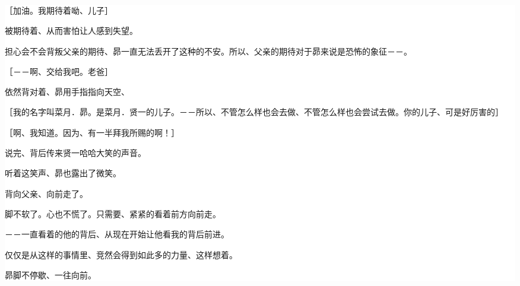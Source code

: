 ［加油。我期待着呦、儿子］

被期待着、从而害怕让人感到失望。

担心会不会背叛父亲的期待、昴一直无法丢开了这种的不安。所以、父亲的期待对于昴来说是恐怖的象征－－。

［－－啊、交给我吧。老爸］

依然背对着、昴用手指指向天空、

［我的名字叫菜月．昴。是菜月．贤一的儿子。－－所以、不管怎么样也会去做、不管怎么样也会尝试去做。你的儿子、可是好厉害的］

［啊、我知道。因为、有一半拜我所赐的啊！］

说完、背后传来贤一哈哈大笑的声音。

听着这笑声、昴也露出了微笑。

背向父亲、向前走了。

脚不软了。心也不慌了。只需要、紧紧的看着前方向前走。

－－一直看着的他的背后、从现在开始让他看我的背后前进。

仅仅是从这样的事情里、竞然会得到如此多的力量、这样想着。

昴脚不停歇、一往向前。


